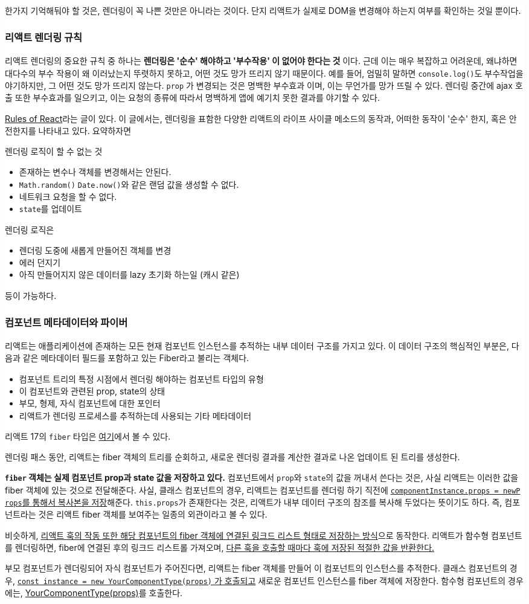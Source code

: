 한가지 기억해둬야 할 것은, 렌더링이 꼭 나쁜 것만은 아니라는 것이다. 단지 리액트가 실제로 DOM을 변경해야 하는지 여부를 확인하는 것일 뿐이다.

### 리액트 렌더링 규칙

리액트 렌더링의 중요한 규칙 중 하나는 **렌더링은 '순수' 해야하고 '부수작용' 이 없어야 한다는 것** 이다. 근데 이는 매우 복잡하고 어려운데, 왜냐하면 대다수의 부수 작용이 왜 이러났는지 뚜렷하지 못하고, 어떤 것도 망가 뜨리지 않기 때문이다. 예를 들어, 엄밀히 말하면 `console.log()`도 부수작업을 야기하지만, 그 어떤 것도 망가 뜨리지 않는다. `prop` 가 변경되는 것은 명백한 부수효과 이며, 이는 무언가를 망가 뜨릴 수 있다. 렌더링 중간에 ajax 호출 또한 부수효과를 일으키고, 이는 요청의 종류에 따라서 명백하게 앱에 예기치 못한 결과를 야기할 수 있다.

[Rules of React](https://gist.github.com/sebmarkbage/75f0838967cd003cd7f9ab938eb1958f)라는 글이 있다. 이 글에서는, 렌더링을 표함한 다양한 리액트의 라이프 사이클 메소드의 동작과, 어떠한 동작이 '순수' 한지, 혹은 안전한지를 나타내고 있다. 요약하자면

렌더링 로직이 할 수 없는 것

- 존재하는 변수나 객체를 변경해서는 안된다.
- `Math.random()` `Date.now()`와 같은 랜덤 값을 생성할 수 없다.
- 네트워크 요청을 할 수 없다.
- `state`를 업데이트

렌더링 로직은

- 렌더링 도중에 새롭게 만들어진 객체를 변경
- 에러 던지기
- 아직 만들어지지 않은 데이터를 lazy 초기화 하는일 (캐시 같은)

등이 가능하다.

### 컴포넌트 메타데이터와 파이버

리액트는 애플리케이션에 존재하는 모든 현재 컴포넌트 인스턴스를 추적하는 내부 데이터 구조를 가지고 있다. 이 데이터 구조의 핵심적인 부분은, 다음과 같은 메타데이터 필드를 포함하고 있는 Fiber라고 불리는 객체다.

- 컴포넌트 트리의 특정 시점에서 렌더링 해야하는 컴포넌트 타입의 유형
- 이 컴포넌트와 관련된 prop, state의 상태
- 부모, 형제, 자식 컴포넌트에 대한 포인터
- 리액트가 렌더링 프로세스를 추적하는데 사용되는 기타 메타데이터

리액트 17의 `fiber` 타입은 [여기](https://github.com/facebook/react/blob/v17.0.0/packages/react-reconciler/src/ReactFiber.new.js#L47-L174)에서 볼 수 있다.

렌더링 패스 동안, 리액트는 fiber 객체의 트리를 순회하고, 새로운 렌더링 결과를 계산한 결과로 나온 업데이트 된 트리를 생성한다.

**`fiber` 객체는 실제 컴포넌트 prop과 state 값을 저장하고 있다.** 컴포넌트에서 `prop`와 `state`의 값을 꺼내서 쓴다는 것은, 사실 리액트는 이러한 값을 fiber 객체에 있는 것으로 전달해준다. 사실, 클래스 컴포넌트의 경우, 리액트는 컴포넌트를 렌더링 하기 직전에 [`componentInstance.props = newProps`를 통해서 복사본을 저장](https://github.com/facebook/react/blob/v17.0.0/packages/react-reconciler/src/ReactFiberClassComponent.new.js#L1038-L1042)해준다. `this.props`가 존재한다는 것은, 리액트가 내부 데이터 구조의 참조를 복사해 두었다는 뜻이기도 하다. 즉, 컴포넌트라는 것은 리액트 fiber 객체를 보여주는 일종의 외관이라고 볼 수 있다.

비슷하게, [리액트 훅의 작동 또한 해당 컴포넌트의 fiber 객체에 연결된 링크드 리스트 형태로 저장하는 방식](https://www.swyx.io/getting-closure-on-hooks/)으로 동작한다. 리액트가 함수형 컴포넌트를 렌더링하면, fiber에 연결된 후의 링크드 리스트롤 가져오며, [다른 훅을 호출할 때마다 훅에 저장된 적절한 값을 반환한다.](https://github.com/facebook/react/blob/v17.0.0/packages/react-reconciler/src/ReactFiberHooks.new.js#L795)

부모 컴포넌트가 렌더링되어 자식 컴포넌트가 주어진다면, 리액트는 fiber 객체를 만들어 이 컴포넌트의 인스턴스를 추적한다. 클래스 컴포넌트의 경우, [`const instance = new YourComponentType(props)` 가 호출되고](https://github.com/facebook/react/blob/v17.0.0/packages/react-reconciler/src/ReactFiberClassComponent.new.js#L653) 새로운 컴포넌트 인스턴스를 fiber 객체에 저장한다. 함수형 컴포넌트의 경우에는, [YourComponentType(props)](https://github.com/facebook/react/blob/v17.0.0/packages/react-reconciler/src/ReactFiberHooks.new.js#L405)를 호출한다.
